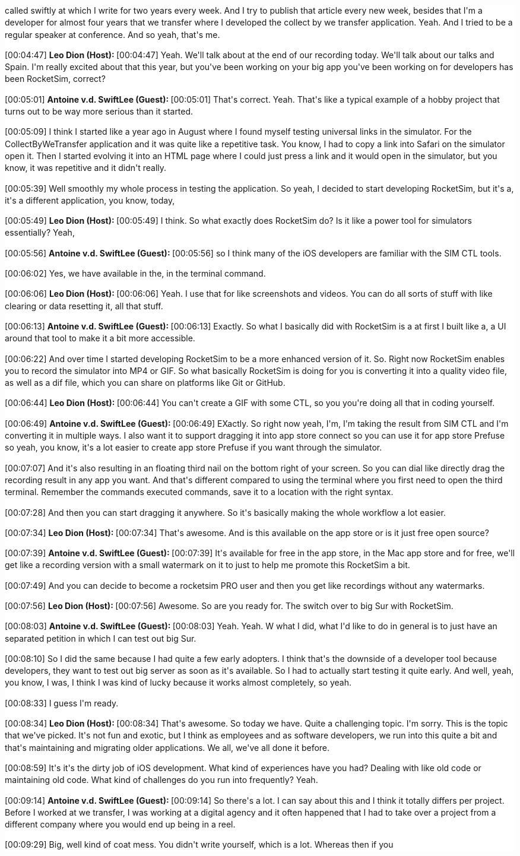called swiftly at which I write for two years every week. And I try to publish that article every new week, besides that I'm a developer for almost four years that we transfer where I developed the collect by we transfer application. Yeah. And I tried to be a regular speaker at conference. And so yeah, that's me. </p><p>[00:04:47] <strong>Leo Dion (Host): </strong>[00:04:47] Yeah. We'll talk about at the end of our recording today. We'll talk about our talks and Spain. I'm really excited about that this year, but you've been working on your big app you've been working on for developers has been RocketSim, correct? </p><p>[00:05:01] <strong>Antoine v.d. SwiftLee (Guest): </strong>[00:05:01] That's correct. Yeah. That's like a typical example of a hobby project that turns out to be way more serious than it started.</p><p>[00:05:09] I think I started like a year ago in August where I found myself testing universal links in the simulator. For the CollectByWeTransfer application and it was quite like a repetitive task. You know, I had to copy a link into Safari on the simulator open it. Then I started evolving it into an HTML page where I could just press a link and it would open in the simulator, but you know, it was repetitive and it didn't really.</p><p>[00:05:39] Well smoothly my whole process in testing the application. So yeah, I decided to start developing RocketSim, but it's a, it's a different application, you know, today, </p><p>[00:05:49] <strong>Leo Dion (Host): </strong>[00:05:49] I think. So what exactly does RocketSim do? Is it like a power tool for simulators essentially? Yeah, </p><p>[00:05:56] <strong>Antoine v.d. SwiftLee (Guest): </strong>[00:05:56] so I think many of the iOS developers are familiar with the SIM CTL tools.</p><p>[00:06:02] Yes, we have available in the, in the terminal command. </p><p>[00:06:06] <strong>Leo Dion (Host): </strong>[00:06:06] Yeah. I use that for like screenshots and videos. You can do all sorts of stuff with like clearing or data resetting it, all that stuff. </p><p>[00:06:13] <strong>Antoine v.d. SwiftLee (Guest): </strong>[00:06:13] Exactly. So what I basically did with RocketSim is a at first I built like a, a UI around that tool to make it a bit more accessible.</p><p>[00:06:22] And over time I started developing RocketSim to be a more enhanced version of it. So. Right now RocketSim enables you to record the simulator into MP4 or GIF. So what basically RocketSim is doing for you is converting it into a quality video file, as well as a dif file, which you can share on platforms like Git or GitHub.</p><p>[00:06:44] <strong>Leo Dion (Host): </strong>[00:06:44] You can't create a GIF with some CTL, so you you're doing all that in coding yourself.  </p><p>[00:06:49] <strong>Antoine v.d. SwiftLee (Guest): </strong>[00:06:49] EXactly. So right now yeah, I'm, I'm taking the result from SIM CTL and I'm converting it in multiple ways. I also want it to support dragging it into app store connect so you can use it for app store Prefuse so yeah, you know, it's a lot easier to create app store Prefuse if you want through the simulator.</p><p>[00:07:07] And it's also resulting in an floating third nail on the bottom right of your screen. So you can dial like directly drag the recording result in any app you want. And that's different compared to using the terminal where you first need to open the third terminal. Remember the commands executed commands, save it to a location with the right syntax.</p><p>[00:07:28] And then you can start dragging it anywhere. So it's basically making the whole workflow a lot easier. </p><p>[00:07:34] <strong>Leo Dion (Host): </strong>[00:07:34] That's awesome. And is this available on the app store or is it just free open source? </p><p>[00:07:39] <strong>Antoine v.d. SwiftLee (Guest): </strong>[00:07:39] It's available for free in the app store, in the Mac app store and for free, we'll get like a recording version with a small watermark on it to just to help me promote this RocketSim a bit.</p><p>[00:07:49] And you can decide to become a rocketsim PRO user and then you get like recordings without any watermarks. </p><p>[00:07:56] <strong>Leo Dion (Host): </strong>[00:07:56] Awesome. So are you ready for. The switch over to big Sur with RocketSim. </p><p>[00:08:03] <strong>Antoine v.d. SwiftLee (Guest): </strong>[00:08:03] Yeah. Yeah. W what I did, what I'd like to do in general is to just have an separated petition in which I can test out big Sur.</p><p>[00:08:10] So I did the same because I had quite a few early adopters. I think that's the downside of a developer tool because developers, they want to test out big server as soon as it's available. So I had to actually start testing it quite early. And well, yeah, you know, I was, I think I was kind of lucky because it works almost completely, so yeah.</p><p>[00:08:33] I guess I'm ready. </p><p>[00:08:34] <strong>Leo Dion (Host): </strong>[00:08:34] That's awesome. So today we have. Quite a challenging topic. I'm sorry. This is the topic that we've picked. It's not fun and exotic, but I think as employees and as software developers, we run into this quite a bit and that's maintaining and migrating older applications. We all, we've all done it before.</p><p>[00:08:59] It's it's the dirty job of iOS development. What kind of experiences have you had? Dealing with like old code or maintaining old code. What kind of challenges do you run into frequently? Yeah. </p><p>[00:09:14] <strong>Antoine v.d. SwiftLee (Guest): </strong>[00:09:14] So there's a lot. I can say about this and I think it totally differs per project. Before I worked at we transfer, I was working at a digital agency and it often happened that I had to take over a project from a different company where you would end up being in a reel.</p><p>[00:09:29] Big, well kind of coat mess. You didn't write yourself, which is a lot. Whereas then if you